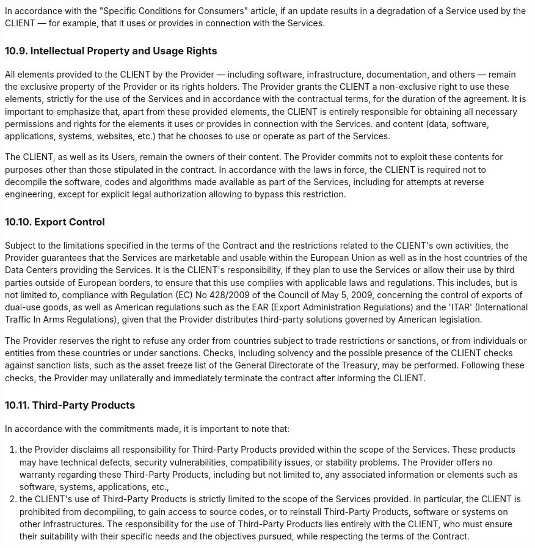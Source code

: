 In accordance with the "Specific Conditions for Consumers" article, if an update results in a degradation of a Service used by the CLIENT — for example,
that it uses or provides in connection with the Services.

### 10.9. Intellectual Property and Usage Rights

All elements provided to the CLIENT by the Provider — including software, infrastructure, documentation, and others — remain the exclusive property of the Provider or its rights holders. The Provider grants the CLIENT a non-exclusive right to use these elements, strictly for the use of the Services and in accordance with the contractual terms, for the duration of the agreement. It is important to emphasize that, apart from these provided elements, the CLIENT is entirely responsible for obtaining all necessary permissions and rights for the elements it uses or provides in connection with the Services.
and content (data, software, applications, systems, websites, etc.) that he chooses to use or operate as part of the Services.

The CLIENT, as well as its Users, remain the owners of their content. The Provider commits not to exploit these contents 
for purposes other than those stipulated in the contract. In accordance with the laws in force, the CLIENT is required not to decompile the software, 
codes and algorithms made available as part of the Services, including for attempts at reverse engineering, except for explicit legal 
authorization allowing to bypass this restriction.

### 10.10. Export Control

Subject to the limitations specified in the terms of the Contract and the restrictions related to the CLIENT's own activities, the Provider 
guarantees that the Services are marketable and usable within the European Union as well as in the host countries of the Data Centers providing the Services.
It is the CLIENT's responsibility, if they plan to use the Services or allow their use by third parties outside of European borders, to ensure that this use complies with applicable laws and regulations. This includes, but is not limited to, compliance with Regulation (EC) No 428/2009 of the Council of May 5, 2009, concerning the control of exports of dual-use goods, as well as American regulations such as the EAR (Export Administration Regulations) and the 'ITAR' (International Traffic In Arms Regulations), given that the Provider distributes third-party solutions governed by American legislation.

The Provider reserves the right to refuse any order from countries subject to trade restrictions or sanctions, or from individuals or entities from these countries or under sanctions. Checks, including solvency and the possible presence of the CLIENT
checks against sanction lists, such as the asset freeze list of the General Directorate of the Treasury, may be performed. Following these checks, 
the Provider may unilaterally and immediately terminate the contract after informing the CLIENT.

### 10.11. Third-Party Products

In accordance with the commitments made, it is important to note that:

1. the Provider disclaims all responsibility for Third-Party Products provided within the scope of the Services. 
These products may have technical defects, security vulnerabilities, compatibility issues, or stability problems. The Provider offers 
no warranty regarding these Third-Party Products, including but not limited to, any associated information or elements such as software, systems, applications, etc., 
2. the CLIENT's use of Third-Party Products is strictly limited to the scope of the Services provided. In particular, the CLIENT is prohibited from decompiling,
to gain access to source codes, or to reinstall Third-Party Products, software or systems on other infrastructures. 
The responsibility for the use of Third-Party Products lies entirely with the CLIENT, who must ensure their suitability with their specific needs and the objectives pursued, 
while respecting the terms of the Contract.
